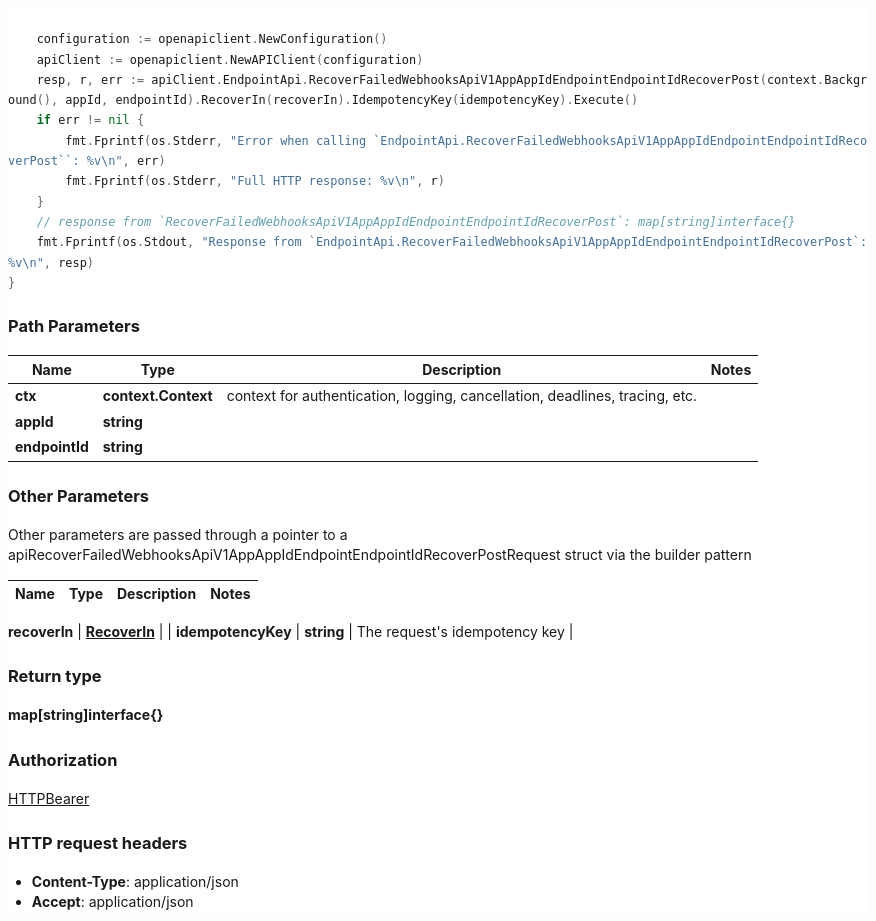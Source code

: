 ```go

    configuration := openapiclient.NewConfiguration()
    apiClient := openapiclient.NewAPIClient(configuration)
    resp, r, err := apiClient.EndpointApi.RecoverFailedWebhooksApiV1AppAppIdEndpointEndpointIdRecoverPost(context.Background(), appId, endpointId).RecoverIn(recoverIn).IdempotencyKey(idempotencyKey).Execute()
    if err != nil {
        fmt.Fprintf(os.Stderr, "Error when calling `EndpointApi.RecoverFailedWebhooksApiV1AppAppIdEndpointEndpointIdRecoverPost``: %v\n", err)
        fmt.Fprintf(os.Stderr, "Full HTTP response: %v\n", r)
    }
    // response from `RecoverFailedWebhooksApiV1AppAppIdEndpointEndpointIdRecoverPost`: map[string]interface{}
    fmt.Fprintf(os.Stdout, "Response from `EndpointApi.RecoverFailedWebhooksApiV1AppAppIdEndpointEndpointIdRecoverPost`: %v\n", resp)
}
```

### Path Parameters


Name | Type | Description  | Notes
------------- | ------------- | ------------- | -------------
**ctx** | **context.Context** | context for authentication, logging, cancellation, deadlines, tracing, etc.
**appId** | **string** |  | 
**endpointId** | **string** |  | 

### Other Parameters

Other parameters are passed through a pointer to a apiRecoverFailedWebhooksApiV1AppAppIdEndpointEndpointIdRecoverPostRequest struct via the builder pattern


Name | Type | Description  | Notes
------------- | ------------- | ------------- | -------------


 **recoverIn** | [**RecoverIn**](RecoverIn.md) |  | 
 **idempotencyKey** | **string** | The request&#39;s idempotency key | 

### Return type

**map[string]interface{}**

### Authorization

[HTTPBearer](../README.md#HTTPBearer)

### HTTP request headers

- **Content-Type**: application/json
- **Accept**: application/json
